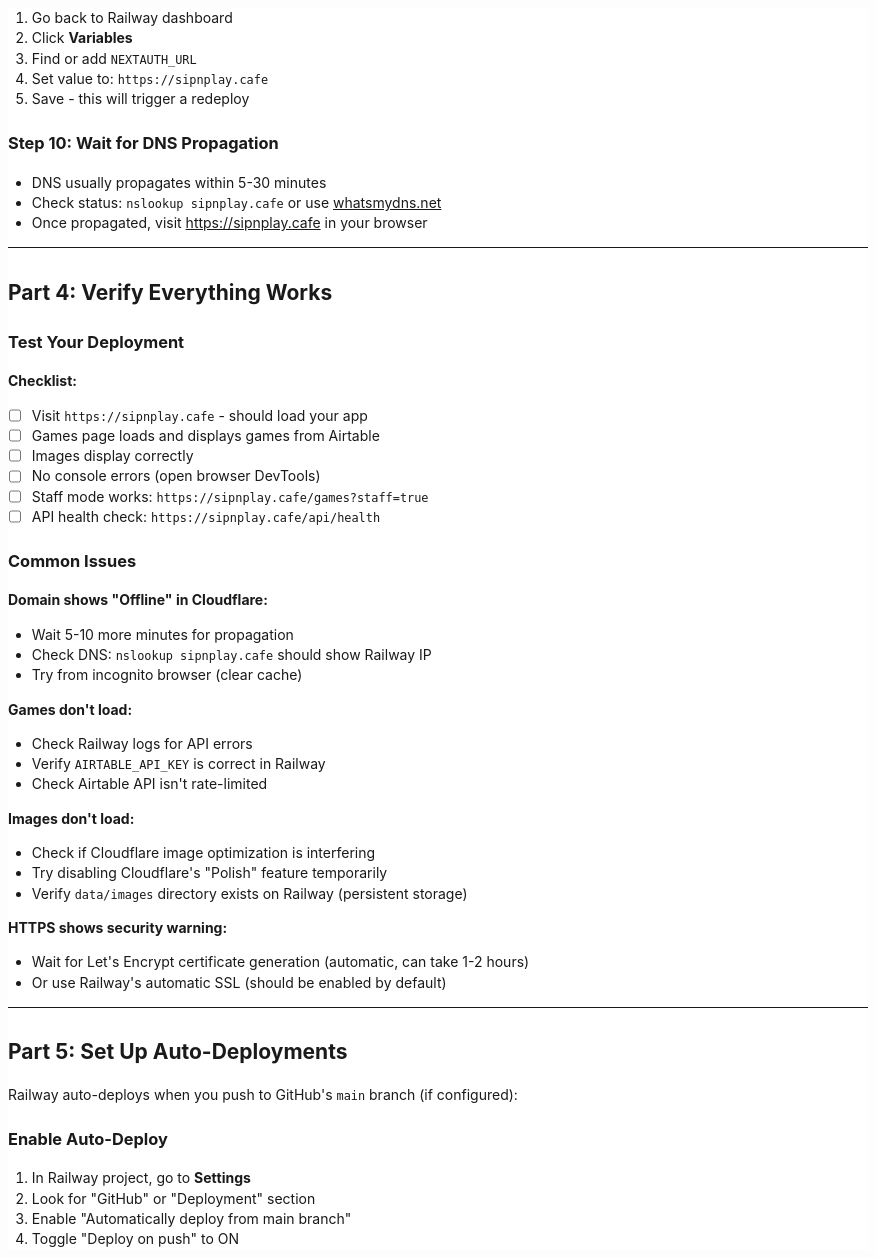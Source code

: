 1. Go back to Railway dashboard
2. Click **Variables**
3. Find or add `NEXTAUTH_URL`
4. Set value to: `https://sipnplay.cafe`
5. Save - this will trigger a redeploy

### Step 10: Wait for DNS Propagation
- DNS usually propagates within 5-30 minutes
- Check status: `nslookup sipnplay.cafe` or use [whatsmydns.net](https://whatsmydns.net)
- Once propagated, visit https://sipnplay.cafe in your browser

---

## Part 4: Verify Everything Works

### Test Your Deployment

**Checklist:**
- [ ] Visit `https://sipnplay.cafe` - should load your app
- [ ] Games page loads and displays games from Airtable
- [ ] Images display correctly
- [ ] No console errors (open browser DevTools)
- [ ] Staff mode works: `https://sipnplay.cafe/games?staff=true`
- [ ] API health check: `https://sipnplay.cafe/api/health`

### Common Issues

**Domain shows "Offline" in Cloudflare:**
- Wait 5-10 more minutes for propagation
- Check DNS: `nslookup sipnplay.cafe` should show Railway IP
- Try from incognito browser (clear cache)

**Games don't load:**
- Check Railway logs for API errors
- Verify `AIRTABLE_API_KEY` is correct in Railway
- Check Airtable API isn't rate-limited

**Images don't load:**
- Check if Cloudflare image optimization is interfering
- Try disabling Cloudflare's "Polish" feature temporarily
- Verify `data/images` directory exists on Railway (persistent storage)

**HTTPS shows security warning:**
- Wait for Let's Encrypt certificate generation (automatic, can take 1-2 hours)
- Or use Railway's automatic SSL (should be enabled by default)

---

## Part 5: Set Up Auto-Deployments

Railway auto-deploys when you push to GitHub's `main` branch (if configured):

### Enable Auto-Deploy
1. In Railway project, go to **Settings**
2. Look for "GitHub" or "Deployment" section
3. Enable "Automatically deploy from main branch"
4. Toggle "Deploy on push" to ON
